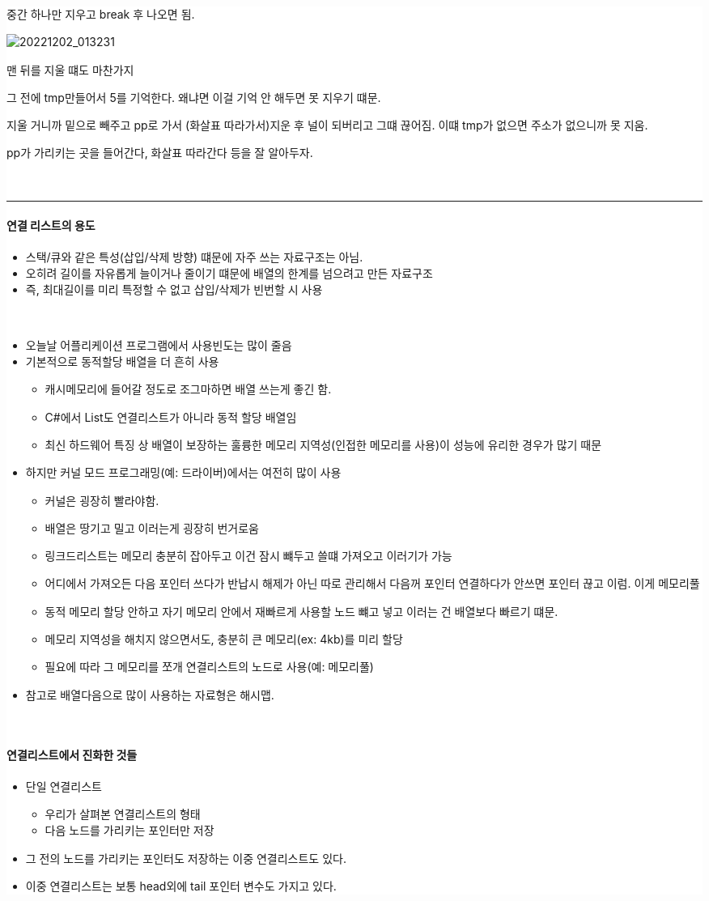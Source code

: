 중간 하나만 지우고 break 후 나오면 됨.


![20221202_013231](https://user-images.githubusercontent.com/37941513/205107801-a01dabd2-7853-48e0-ba74-632c151781d4.png)


맨 뒤를 지울 떄도 마찬가지 

그 전에 tmp만들어서 5를 기억한다. 왜냐면 이걸 기억 안 해두면 못 지우기 떄문.

지울 거니까 밑으로 빼주고 pp로 가서 (화살표 따라가서)지운 후  널이 되버리고 
그떄 끊어짐. 이떄 tmp가 없으면 주소가 없으니까 못 지움.


pp가 가리키는 곳을 들어간다, 화살표 따라간다 등을 잘 알아두자.



<br>

-------


####   연결 리스트의 용도


- 스택/큐와 같은 특성(삽입/삭제 방향) 떄문에 자주 쓰는 자료구조는 아님.
- 오히려 길이를 자유롭게 늘이거나 줄이기 떄문에 배열의 한계를 넘으려고 만든 자료구조
- 즉, 최대길이를 미리 특정할 수 없고 삽입/삭제가 빈번할 시 사용

<br>

- 오늘날 어플리케이션 프로그램에서 사용빈도는 많이 줄음
- 기본적으로 동적할당 배열을 더 흔히 사용
  - 캐시메모리에 들어갈 정도로 조그마하면 배열 쓰는게 좋긴 함.

  - C#에서 List도 연결리스트가 아니라 동적 할당 배열임
  - 최신 하드웨어 특징 상 배열이 보장하는 훌륭한 메모리 지역성(인접한 메모리를 사용)이 성능에 유리한 경우가 많기 때문
- 하지만 커널 모드 프로그래밍(예: 드라이버)에서는 여전히 많이 사용
  - 커널은 굉장히 빨라야함.
  - 배열은 땅기고 밀고 이러는게 굉장히 번거로움
  - 링크드리스트는 메모리 충분히 잡아두고 이건 잠시 뺴두고 쓸떄 가져오고 이러기가 가능
  - 어디에서 가져오든 다음 포인터 쓰다가 반납시 해제가 아닌 따로 관리해서 다음꺼 포인터 연결하다가 안쓰면 포인터 끊고 이럼. 이게 메모리풀

  - 동적 메모리 할당 안하고 자기 메모리 안에서 재빠르게 사용할 노드 뺴고 넣고 이러는 건 배열보다 빠르기 떄문.

  - 메모리 지역성을 해치지 않으면서도, 충분히 큰 메모리(ex: 4kb)를 미리 할당
  - 필요에 따라 그 메모리를 쪼개 연결리스트의 노드로 사용(예: 메모리풀)
- 참고로 배열다음으로 많이 사용하는 자료형은 해시맵.


<br>

#### 연결리스트에서 진화한 것들

- 단일 연결리스트
  - 우리가 살펴본 연결리스트의 형태
  - 다음 노드를 가리키는 포인터만 저장

- 그 전의 노드를 가리키는 포인터도 저장하는 이중 연결리스트도 있다.
- 이중 연결리스트는 보통 head외에 tail 포인터 변수도 가지고 있다.
